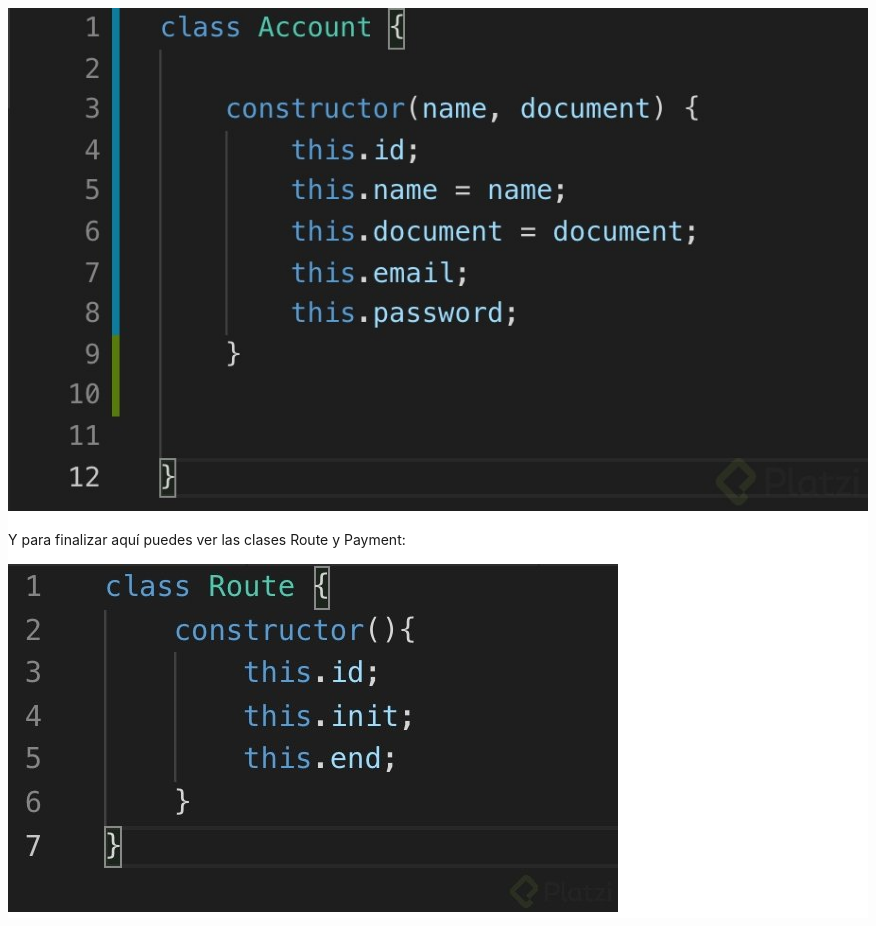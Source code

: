 ![src/POO_97](src/POO_97.png)

Y para finalizar aquí puedes ver las clases Route y Payment:

![src/POO_98](src/POO_98.png)
